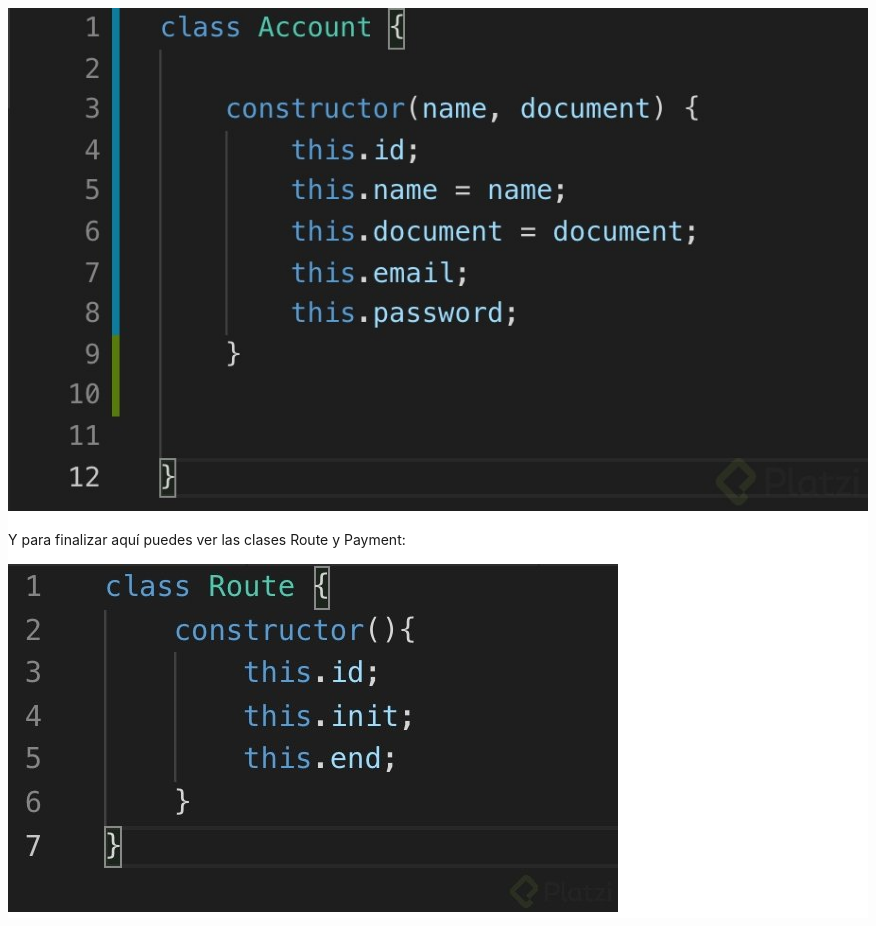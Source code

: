 ![src/POO_97](src/POO_97.png)

Y para finalizar aquí puedes ver las clases Route y Payment:

![src/POO_98](src/POO_98.png)
